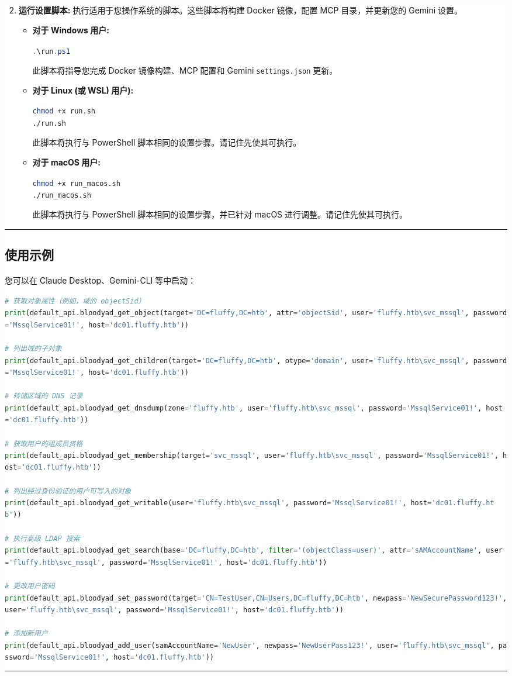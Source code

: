2.  **运行设置脚本:** 
    执行适用于您操作系统的脚本。这些脚本将构建 Docker 镜像，配置 MCP 目录，并更新您的 Gemini 设置。

    *   **对于 Windows 用户:** 
        ```powershell
        .\run.ps1
        ```
        此脚本将指导您完成 Docker 镜像构建、MCP 配置和 Gemini `settings.json` 更新。

    *   **对于 Linux (或 WSL) 用户):** 
        ```bash
        chmod +x run.sh
        ./run.sh
        ```
        此脚本将执行与 PowerShell 脚本相同的设置步骤。请记住先使其可执行。

    *   **对于 macOS 用户:** 
        ```bash
        chmod +x run_macos.sh
        ./run_macos.sh
        ```
        此脚本将执行与 PowerShell 脚本相同的设置步骤，并已针对 macOS 进行调整。请记住先使其可执行。


---

## 使用示例

您可以在 Claude Desktop、Gemini-CLI 等中启动：

```python
# 获取对象属性（例如，域的 objectSid）
print(default_api.bloodyad_get_object(target='DC=fluffy,DC=htb', attr='objectSid', user='fluffy.htb\svc_mssql', password='MssqlService01!', host='dc01.fluffy.htb'))

# 列出域的子对象
print(default_api.bloodyad_get_children(target='DC=fluffy,DC=htb', otype='domain', user='fluffy.htb\svc_mssql', password='MssqlService01!', host='dc01.fluffy.htb'))

# 转储区域的 DNS 记录
print(default_api.bloodyad_get_dnsdump(zone='fluffy.htb', user='fluffy.htb\svc_mssql', password='MssqlService01!', host='dc01.fluffy.htb'))

# 获取用户的组成员资格
print(default_api.bloodyad_get_membership(target='svc_mssql', user='fluffy.htb\svc_mssql', password='MssqlService01!', host='dc01.fluffy.htb'))

# 列出经过身份验证的用户可写入的对象
print(default_api.bloodyad_get_writable(user='fluffy.htb\svc_mssql', password='MssqlService01!', host='dc01.fluffy.htb'))

# 执行高级 LDAP 搜索
print(default_api.bloodyad_get_search(base='DC=fluffy,DC=htb', filter='(objectClass=user)', attr='sAMAccountName', user='fluffy.htb\svc_mssql', password='MssqlService01!', host='dc01.fluffy.htb'))

# 更改用户密码
print(default_api.bloodyad_set_password(target='CN=TestUser,CN=Users,DC=fluffy,DC=htb', newpass='NewSecurePassword123!', user='fluffy.htb\svc_mssql', password='MssqlService01!', host='dc01.fluffy.htb'))

# 添加新用户
print(default_api.bloodyad_add_user(samAccountName='NewUser', newpass='NewUserPass123!', user='fluffy.htb\svc_mssql', password='MssqlService01!', host='dc01.fluffy.htb'))
```

---